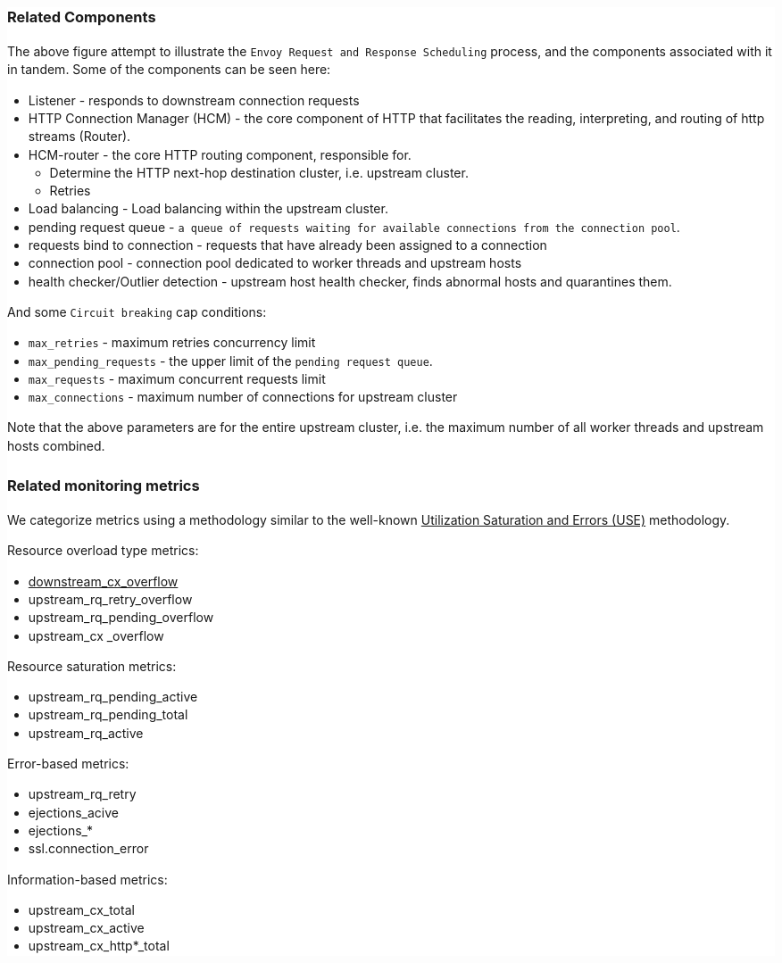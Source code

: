 


### Related Components
The above figure attempt to illustrate the `Envoy Request and Response Scheduling` process, and the components associated with it in tandem. Some of the components can be seen here:
- Listener - responds to downstream connection requests
- HTTP Connection Manager (HCM) - the core component of HTTP that facilitates the reading, interpreting, and routing of http streams (Router).
- HCM-router - the core HTTP routing component, responsible for.
  - Determine the HTTP next-hop destination cluster, i.e. upstream cluster.
  - Retries
- Load balancing - Load balancing within the upstream cluster.
- pending request queue - `a queue of requests waiting for available connections from the connection pool`.
- requests bind to connection - requests that have already been assigned to a connection
- connection pool - connection pool dedicated to worker threads and upstream hosts
- health checker/Outlier detection - upstream host health checker, finds abnormal hosts and quarantines them.

And some `Circuit breaking` cap conditions:
- `max_retries` - maximum retries concurrency limit
- `max_pending_requests` - the upper limit of the `pending request queue`.
- `max_requests` - maximum concurrent requests limit
- `max_connections` - maximum number of connections for upstream cluster

Note that the above parameters are for the entire upstream cluster, i.e. the maximum number of all worker threads and upstream hosts combined.


### Related monitoring metrics
We categorize metrics using a methodology similar to the well-known [Utilization Saturation and Errors (USE)](https://www.brendangregg.com/usemethod.html) methodology.

Resource overload type metrics:
- [downstream_cx_overflow](https://www.envoyproxy.io/docs/envoy/v1.15.2/configuration/listeners/stats#listener:~:text=downstream_cx_overflow)
- upstream_rq_retry_overflow
- upstream_rq_pending_overflow
- upstream_cx _overflow

Resource saturation metrics:
- upstream_rq_pending_active
- upstream_rq_pending_total
- upstream_rq_active

Error-based metrics:
- upstream_rq_retry
- ejections_acive
- ejections_*
- ssl.connection_error

Information-based metrics:
- upstream_cx_total
- upstream_cx_active
- upstream_cx_http*_total
